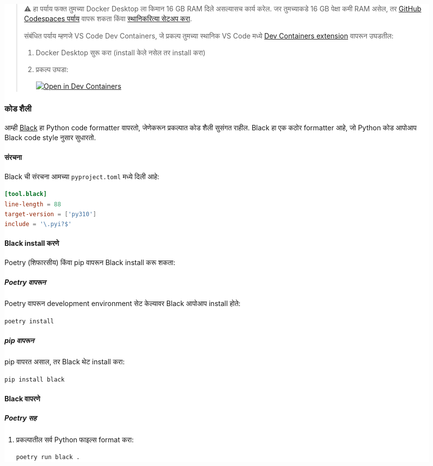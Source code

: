> ⚠️ हा पर्याय फक्त तुमच्या Docker Desktop ला किमान 16 GB RAM दिले असल्यासच कार्य करेल. जर तुमच्याकडे 16 GB पेक्षा कमी RAM असेल, तर [GitHub Codespaces पर्याय](../..) वापरू शकता किंवा [स्थानिकरित्या सेटअप करा](../..).
>
> संबंधित पर्याय म्हणजे VS Code Dev Containers, जे प्रकल्प तुमच्या स्थानिक VS Code मध्ये [Dev Containers extension](https://marketplace.visualstudio.com/items?itemName=ms-vscode-remote.remote-containers) वापरून उघडतील:
>
> 1. Docker Desktop सुरू करा (install केले नसेल तर install करा)
> 2. प्रकल्प उघडा:
>
>    <a href="https://vscode.dev/redirect?url=vscode://ms-vscode-remote.remote-containers/cloneInVolume?url=https://github.com/azure/co-op-translator"><img src="https://img.shields.io/static/v1?style=for-the-badge&label=Dev%20Containers&message=Open&color=blue&logo=visualstudiocode" alt="Open in Dev Containers"></a>


### कोड शैली

आम्ही [Black](https://github.com/psf/black) हा Python code formatter वापरतो, जेणेकरून प्रकल्पात कोड शैली सुसंगत राहील. Black हा एक कठोर formatter आहे, जो Python कोड आपोआप Black code style नुसार सुधारतो.

#### संरचना

Black ची संरचना आमच्या `pyproject.toml` मध्ये दिली आहे:

```toml
[tool.black]
line-length = 88
target-version = ['py310']
include = '\.pyi?$'
```

#### Black install करणे

Poetry (शिफारसीय) किंवा pip वापरून Black install करू शकता:

##### Poetry वापरून

Poetry वापरून development environment सेट केल्यावर Black आपोआप install होते:
```bash
poetry install
```

##### pip वापरून

pip वापरत असाल, तर Black थेट install करा:
```bash
pip install black
```

#### Black वापरणे

##### Poetry सह

1. प्रकल्पातील सर्व Python फाइल्स format करा:
    ```bash
    poetry run black .
    ```
